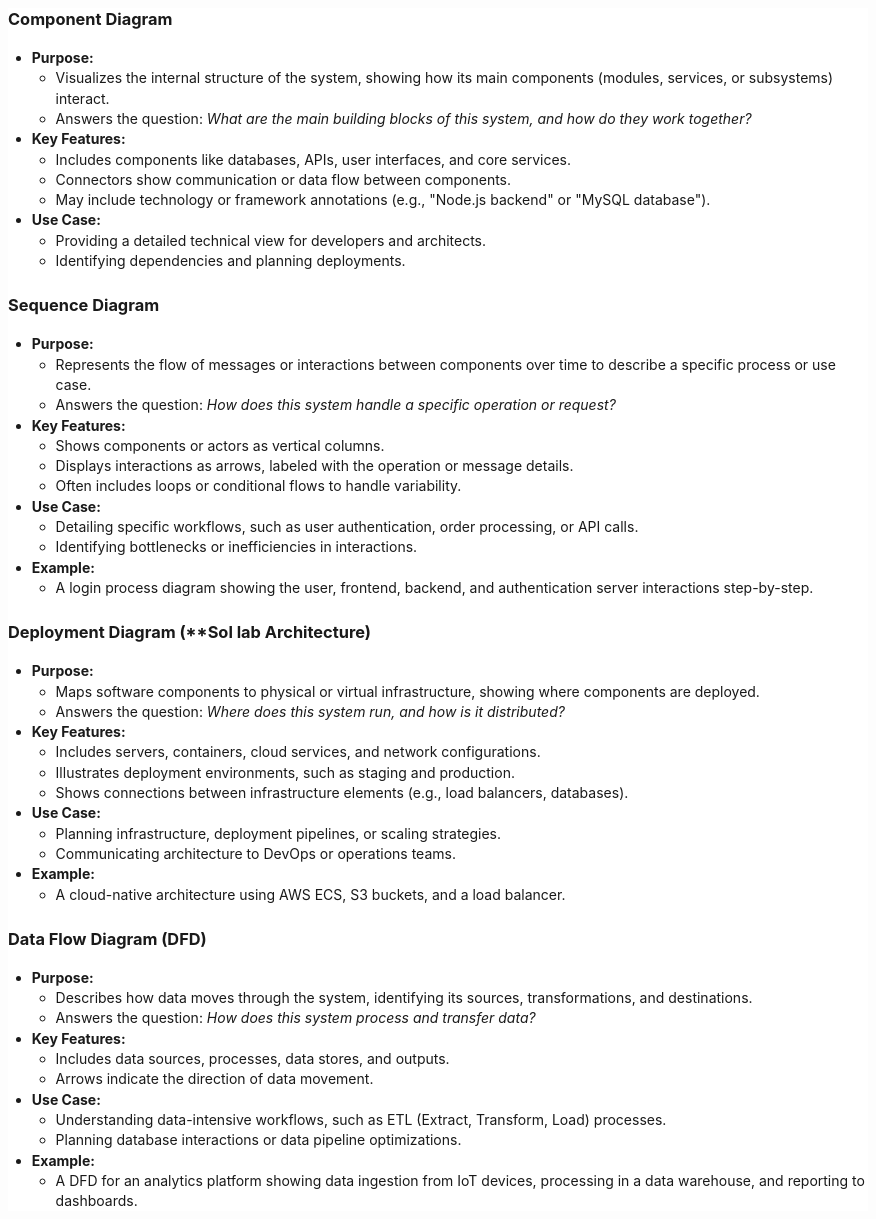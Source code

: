### **Component Diagram**

*   **Purpose:**
    *   Visualizes the internal structure of the system, showing how its main components (modules, services, or subsystems) interact.
    *   Answers the question: _What are the main building blocks of this system, and how do they work together?_
*   **Key Features:**
    *   Includes components like databases, APIs, user interfaces, and core services.
    *   Connectors show communication or data flow between components.
    *   May include technology or framework annotations (e.g., "Node.js backend" or "MySQL database").
*   **Use Case:**
    *   Providing a detailed technical view for developers and architects.
    *   Identifying dependencies and planning deployments.

### **Sequence Diagram**

*   **Purpose:**
    *   Represents the flow of messages or interactions between components over time to describe a specific process or use case.
    *   Answers the question: _How does this system handle a specific operation or request?_
*   **Key Features:**
    *   Shows components or actors as vertical columns.
    *   Displays interactions as arrows, labeled with the operation or message details.
    *   Often includes loops or conditional flows to handle variability.
*   **Use Case:**
    *   Detailing specific workflows, such as user authentication, order processing, or API calls.
    *   Identifying bottlenecks or inefficiencies in interactions.
*   **Example:**
    *   A login process diagram showing the user, frontend, backend, and authentication server interactions step-by-step.

### **Deployment Diagram (\*\*Sol lab Architecture)**

*   **Purpose:**
    *   Maps software components to physical or virtual infrastructure, showing where components are deployed.
    *   Answers the question: _Where does this system run, and how is it distributed?_
*   **Key Features:**
    *   Includes servers, containers, cloud services, and network configurations.
    *   Illustrates deployment environments, such as staging and production.
    *   Shows connections between infrastructure elements (e.g., load balancers, databases).
*   **Use Case:**
    *   Planning infrastructure, deployment pipelines, or scaling strategies.
    *   Communicating architecture to DevOps or operations teams.
*   **Example:**
    *   A cloud-native architecture using AWS ECS, S3 buckets, and a load balancer.

### **Data Flow Diagram (DFD)**

*   **Purpose:**
    *   Describes how data moves through the system, identifying its sources, transformations, and destinations.
    *   Answers the question: _How does this system process and transfer data?_
*   **Key Features:**
    *   Includes data sources, processes, data stores, and outputs.
    *   Arrows indicate the direction of data movement.
*   **Use Case:**
    *   Understanding data-intensive workflows, such as ETL (Extract, Transform, Load) processes.
    *   Planning database interactions or data pipeline optimizations.
*   **Example:**
    *   A DFD for an analytics platform showing data ingestion from IoT devices, processing in a data warehouse, and reporting to dashboards.
